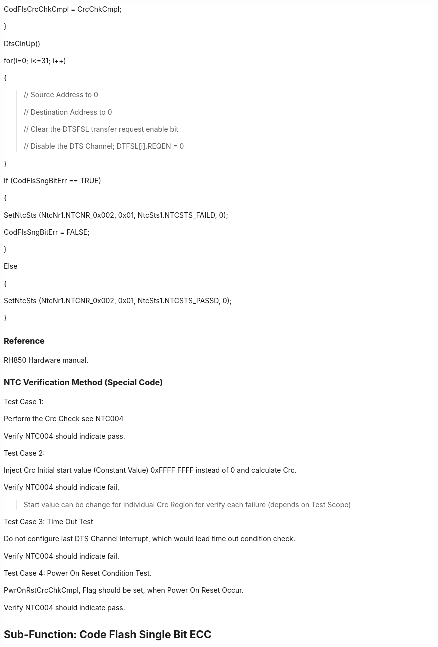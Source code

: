 
CodFlsCrcChkCmpl = CrcChkCmpl;

}

DtsClnUp()

for(i=0; i\<=31; i++)

{

> // Source Address to 0
>
> // Destination Address to 0
>
> // Clear the DTSFSL transfer request enable bit
>
> // Disable the DTS Channel; DTFSL\[i\].REQEN = 0

}

If (CodFlsSngBitErr == TRUE)

{

SetNtcSts (NtcNr1.NTCNR_0x002, 0x01, NtcSts1.NTCSTS_FAILD, 0);

CodFlsSngBitErr = FALSE;

}

Else

{

SetNtcSts (NtcNr1.NTCNR_0x002, 0x01, NtcSts1.NTCSTS_PASSD, 0);

}

### Reference

RH850 Hardware manual.

### NTC Verification Method (Special Code)

Test Case 1:

Perform the Crc Check see NTC004

Verify NTC004 should indicate pass.

Test Case 2:

Inject Crc Initial start value (Constant Value) 0xFFFF FFFF instead of 0
and calculate Crc.

Verify NTC004 should indicate fail.

> Start value can be change for individual Crc Region for verify each
> failure (depends on Test Scope)

Test Case 3: Time Out Test

Do not configure last DTS Channel Interrupt, which would lead time out
condition check.

Verify NTC004 should indicate fail.

Test Case 4: Power On Reset Condition Test.

PwrOnRstCrcChkCmpl, Flag should be set, when Power On Reset Occur.

Verify NTC004 should indicate pass.

## Sub-Function: Code Flash Single Bit ECC
